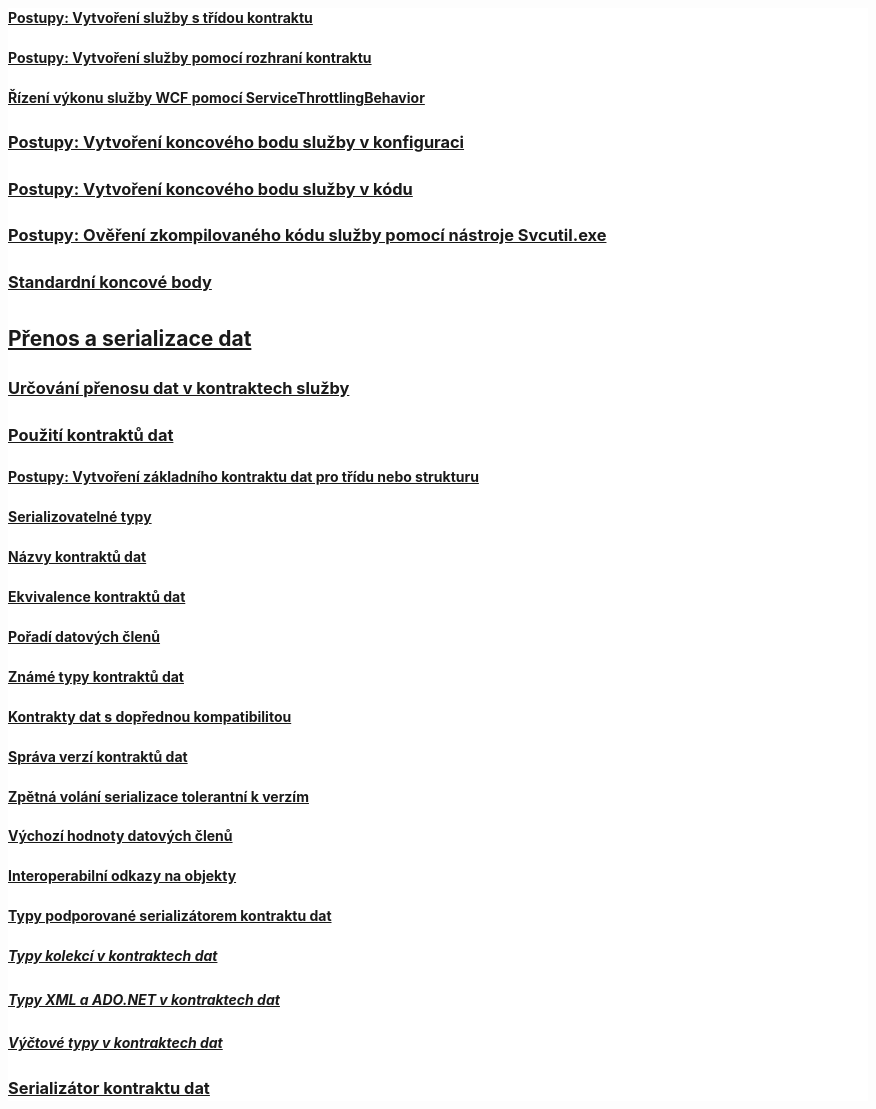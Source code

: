 #### [Postupy: Vytvoření služby s třídou kontraktu](how-to-create-a-wcf-contract-with-a-class.md)
#### [Postupy: Vytvoření služby pomocí rozhraní kontraktu](how-to-create-a-service-with-a-contract-interface.md)
#### [Řízení výkonu služby WCF pomocí ServiceThrottlingBehavior](using-servicethrottlingbehavior-to-control-wcf-service-performance.md)
### [Postupy: Vytvoření koncového bodu služby v konfiguraci](how-to-create-a-service-endpoint-in-configuration.md)
### [Postupy: Vytvoření koncového bodu služby v kódu](how-to-create-a-service-endpoint-in-code.md)
### [Postupy: Ověření zkompilovaného kódu služby pomocí nástroje Svcutil.exe](how-to-use-svcutil-exe-to-validate-compiled-service-code.md)
### [Standardní koncové body](standard-endpoints.md)
## [Přenos a serializace dat](data-transfer-and-serialization.md)
### [Určování přenosu dat v kontraktech služby](specifying-data-transfer-in-service-contracts.md)
### [Použití kontraktů dat](using-data-contracts.md)
#### [Postupy: Vytvoření základního kontraktu dat pro třídu nebo strukturu](how-to-create-a-basic-data-contract-for-a-class-or-structure.md)
#### [Serializovatelné typy](serializable-types.md)
#### [Názvy kontraktů dat](data-contract-names.md)
#### [Ekvivalence kontraktů dat](data-contract-equivalence.md)
#### [Pořadí datových členů](data-member-order.md)
#### [Známé typy kontraktů dat](data-contract-known-types.md)
#### [Kontrakty dat s dopřednou kompatibilitou](forward-compatible-data-contracts.md)
#### [Správa verzí kontraktů dat](data-contract-versioning.md)
#### [Zpětná volání serializace tolerantní k verzím](version-tolerant-serialization-callbacks.md)
#### [Výchozí hodnoty datových členů](data-member-default-values.md)
#### [Interoperabilní odkazy na objekty](interoperable-object-references.md)
#### [Typy podporované serializátorem kontraktu dat](types-supported-by-the-data-contract-serializer.md)
##### [Typy kolekcí v kontraktech dat](collection-types-in-data-contracts.md)
##### [Typy XML a ADO.NET v kontraktech dat](xml-and-ado-net-types-in-data-contracts.md)
##### [Výčtové typy v kontraktech dat](enumeration-types-in-data-contracts.md)
### [Serializátor kontraktu dat](data-contract-serializer.md)